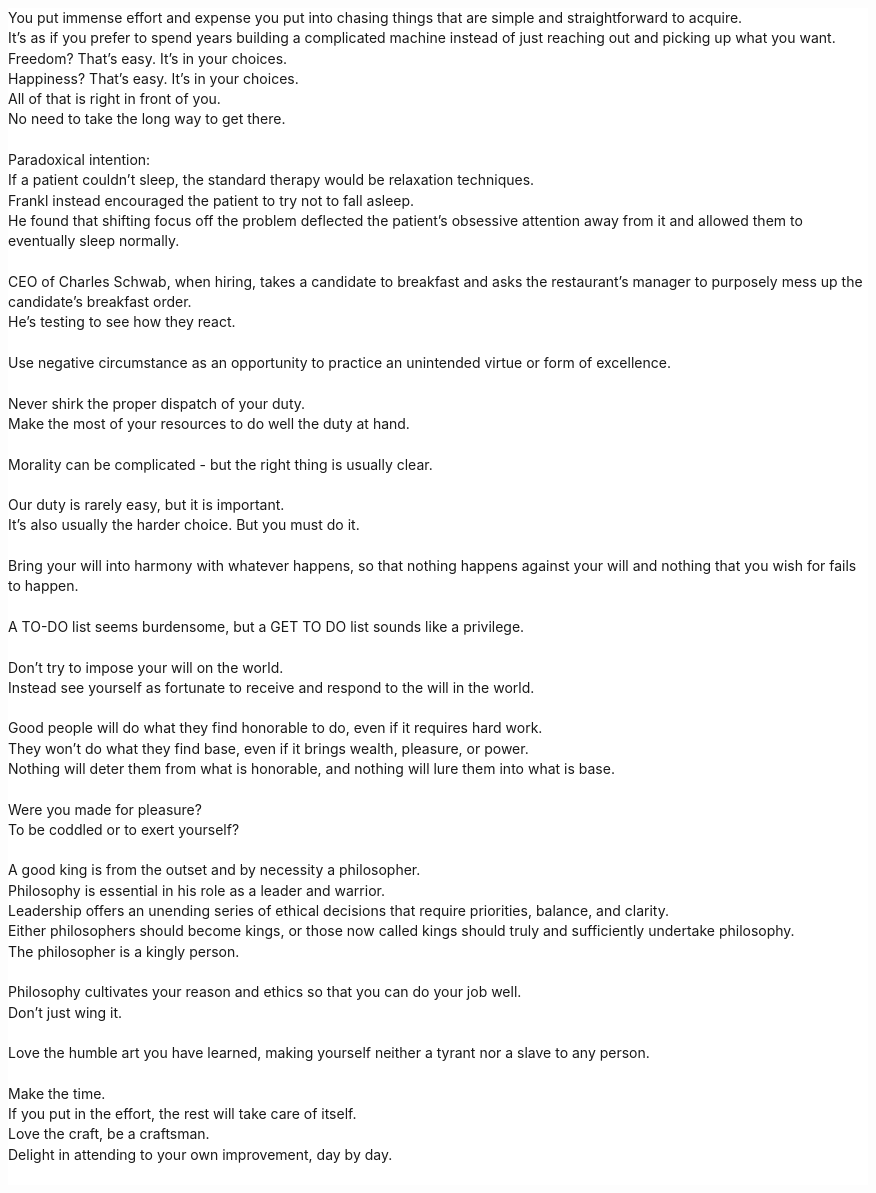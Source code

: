 You put immense effort and expense you put into chasing things that are simple and straightforward to acquire.<br>
It’s as if you prefer to spend years building a complicated machine instead of just reaching out and picking up what you want.<br>
Freedom? That’s easy. It’s in your choices.<br>
Happiness? That’s easy. It’s in your choices.<br>
All of that is right in front of you.<br>
No need to take the long way to get there.<br>
<br>
Paradoxical intention:<br>
If a patient couldn’t sleep, the standard therapy would be relaxation techniques.<br>
Frankl instead encouraged the patient to try not to fall asleep.<br>
He found that shifting focus off the problem deflected the patient’s obsessive attention away from it and allowed them to eventually sleep normally.<br>
<br>
CEO of Charles Schwab, when hiring, takes a candidate to breakfast and asks the restaurant’s manager to purposely mess up the candidate’s breakfast order.<br>
He’s testing to see how they react.<br>
<br>
Use negative circumstance as an opportunity to practice an unintended virtue or form of excellence.<br>
<br>
Never shirk the proper dispatch of your duty.<br>
Make the most of your resources to do well the duty at hand.<br>
<br>
Morality can be complicated - but the right thing is usually clear.<br>
<br>
Our duty is rarely easy, but it is important.<br>
It’s also usually the harder choice. But you must do it.<br>
<br>
Bring your will into harmony with whatever happens, so that nothing happens against your will and nothing that you wish for fails to happen.<br>
<br>
A TO-DO list seems burdensome, but a GET TO DO list sounds like a privilege.<br>
<br>
Don’t try to impose your will on the world.<br>
Instead see yourself as fortunate to receive and respond to the will in the world.<br>
<br>
Good people will do what they find honorable to do, even if it requires hard work.<br>
They won’t do what they find base, even if it brings wealth, pleasure, or power.<br>
Nothing will deter them from what is honorable, and nothing will lure them into what is base.<br>
<br>
Were you made for pleasure?<br>
To be coddled or to exert yourself?<br>
<br>
A good king is from the outset and by necessity a philosopher.<br>
Philosophy is essential in his role as a leader and warrior.<br>
Leadership offers an unending series of ethical decisions that require priorities, balance, and clarity.<br>
Either philosophers should become kings, or those now called kings should truly and sufficiently undertake philosophy.<br>
The philosopher is a kingly person.<br>
<br>
Philosophy cultivates your reason and ethics so that you can do your job well.<br>
Don’t just wing it.<br>
<br>
Love the humble art you have learned, making yourself neither a tyrant nor a slave to any person.<br>
<br>
Make the time.<br>
If you put in the effort, the rest will take care of itself.<br>
Love the craft, be a craftsman.<br>
Delight in attending to your own improvement, day by day.<br>
<br>